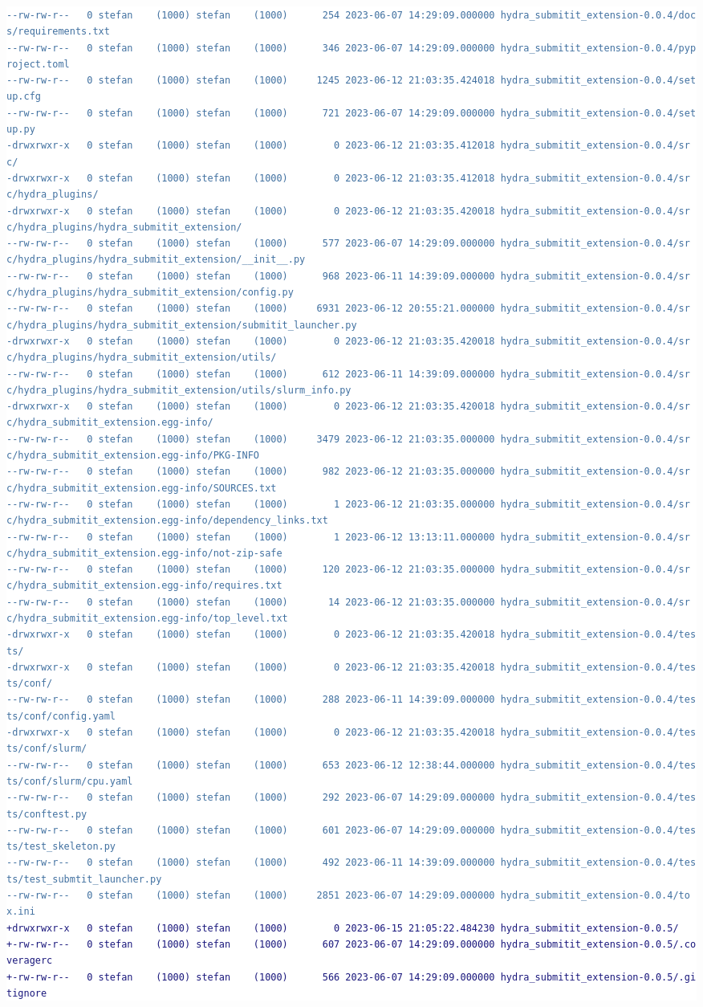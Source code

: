 ```diff
--rw-rw-r--   0 stefan    (1000) stefan    (1000)      254 2023-06-07 14:29:09.000000 hydra_submitit_extension-0.0.4/docs/requirements.txt
--rw-rw-r--   0 stefan    (1000) stefan    (1000)      346 2023-06-07 14:29:09.000000 hydra_submitit_extension-0.0.4/pyproject.toml
--rw-rw-r--   0 stefan    (1000) stefan    (1000)     1245 2023-06-12 21:03:35.424018 hydra_submitit_extension-0.0.4/setup.cfg
--rw-rw-r--   0 stefan    (1000) stefan    (1000)      721 2023-06-07 14:29:09.000000 hydra_submitit_extension-0.0.4/setup.py
-drwxrwxr-x   0 stefan    (1000) stefan    (1000)        0 2023-06-12 21:03:35.412018 hydra_submitit_extension-0.0.4/src/
-drwxrwxr-x   0 stefan    (1000) stefan    (1000)        0 2023-06-12 21:03:35.412018 hydra_submitit_extension-0.0.4/src/hydra_plugins/
-drwxrwxr-x   0 stefan    (1000) stefan    (1000)        0 2023-06-12 21:03:35.420018 hydra_submitit_extension-0.0.4/src/hydra_plugins/hydra_submitit_extension/
--rw-rw-r--   0 stefan    (1000) stefan    (1000)      577 2023-06-07 14:29:09.000000 hydra_submitit_extension-0.0.4/src/hydra_plugins/hydra_submitit_extension/__init__.py
--rw-rw-r--   0 stefan    (1000) stefan    (1000)      968 2023-06-11 14:39:09.000000 hydra_submitit_extension-0.0.4/src/hydra_plugins/hydra_submitit_extension/config.py
--rw-rw-r--   0 stefan    (1000) stefan    (1000)     6931 2023-06-12 20:55:21.000000 hydra_submitit_extension-0.0.4/src/hydra_plugins/hydra_submitit_extension/submitit_launcher.py
-drwxrwxr-x   0 stefan    (1000) stefan    (1000)        0 2023-06-12 21:03:35.420018 hydra_submitit_extension-0.0.4/src/hydra_plugins/hydra_submitit_extension/utils/
--rw-rw-r--   0 stefan    (1000) stefan    (1000)      612 2023-06-11 14:39:09.000000 hydra_submitit_extension-0.0.4/src/hydra_plugins/hydra_submitit_extension/utils/slurm_info.py
-drwxrwxr-x   0 stefan    (1000) stefan    (1000)        0 2023-06-12 21:03:35.420018 hydra_submitit_extension-0.0.4/src/hydra_submitit_extension.egg-info/
--rw-rw-r--   0 stefan    (1000) stefan    (1000)     3479 2023-06-12 21:03:35.000000 hydra_submitit_extension-0.0.4/src/hydra_submitit_extension.egg-info/PKG-INFO
--rw-rw-r--   0 stefan    (1000) stefan    (1000)      982 2023-06-12 21:03:35.000000 hydra_submitit_extension-0.0.4/src/hydra_submitit_extension.egg-info/SOURCES.txt
--rw-rw-r--   0 stefan    (1000) stefan    (1000)        1 2023-06-12 21:03:35.000000 hydra_submitit_extension-0.0.4/src/hydra_submitit_extension.egg-info/dependency_links.txt
--rw-rw-r--   0 stefan    (1000) stefan    (1000)        1 2023-06-12 13:13:11.000000 hydra_submitit_extension-0.0.4/src/hydra_submitit_extension.egg-info/not-zip-safe
--rw-rw-r--   0 stefan    (1000) stefan    (1000)      120 2023-06-12 21:03:35.000000 hydra_submitit_extension-0.0.4/src/hydra_submitit_extension.egg-info/requires.txt
--rw-rw-r--   0 stefan    (1000) stefan    (1000)       14 2023-06-12 21:03:35.000000 hydra_submitit_extension-0.0.4/src/hydra_submitit_extension.egg-info/top_level.txt
-drwxrwxr-x   0 stefan    (1000) stefan    (1000)        0 2023-06-12 21:03:35.420018 hydra_submitit_extension-0.0.4/tests/
-drwxrwxr-x   0 stefan    (1000) stefan    (1000)        0 2023-06-12 21:03:35.420018 hydra_submitit_extension-0.0.4/tests/conf/
--rw-rw-r--   0 stefan    (1000) stefan    (1000)      288 2023-06-11 14:39:09.000000 hydra_submitit_extension-0.0.4/tests/conf/config.yaml
-drwxrwxr-x   0 stefan    (1000) stefan    (1000)        0 2023-06-12 21:03:35.420018 hydra_submitit_extension-0.0.4/tests/conf/slurm/
--rw-rw-r--   0 stefan    (1000) stefan    (1000)      653 2023-06-12 12:38:44.000000 hydra_submitit_extension-0.0.4/tests/conf/slurm/cpu.yaml
--rw-rw-r--   0 stefan    (1000) stefan    (1000)      292 2023-06-07 14:29:09.000000 hydra_submitit_extension-0.0.4/tests/conftest.py
--rw-rw-r--   0 stefan    (1000) stefan    (1000)      601 2023-06-07 14:29:09.000000 hydra_submitit_extension-0.0.4/tests/test_skeleton.py
--rw-rw-r--   0 stefan    (1000) stefan    (1000)      492 2023-06-11 14:39:09.000000 hydra_submitit_extension-0.0.4/tests/test_submtit_launcher.py
--rw-rw-r--   0 stefan    (1000) stefan    (1000)     2851 2023-06-07 14:29:09.000000 hydra_submitit_extension-0.0.4/tox.ini
+drwxrwxr-x   0 stefan    (1000) stefan    (1000)        0 2023-06-15 21:05:22.484230 hydra_submitit_extension-0.0.5/
+-rw-rw-r--   0 stefan    (1000) stefan    (1000)      607 2023-06-07 14:29:09.000000 hydra_submitit_extension-0.0.5/.coveragerc
+-rw-rw-r--   0 stefan    (1000) stefan    (1000)      566 2023-06-07 14:29:09.000000 hydra_submitit_extension-0.0.5/.gitignore
```